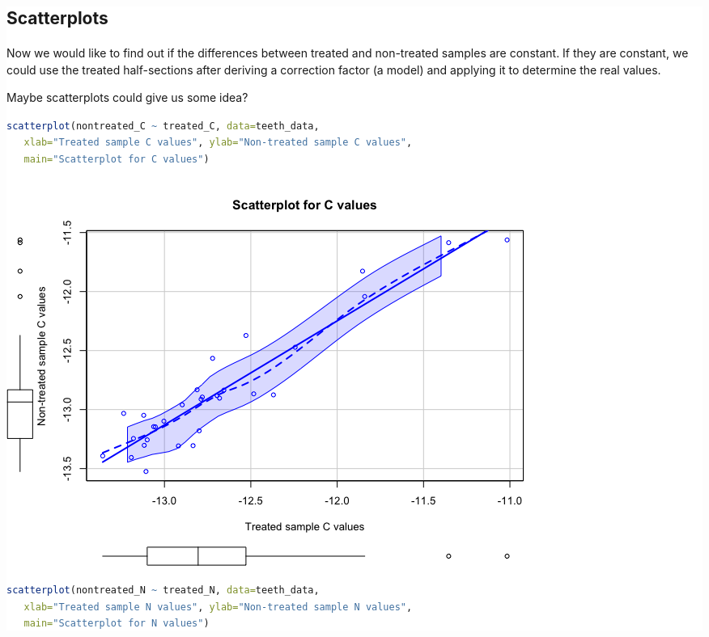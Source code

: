 
## Scatterplots 

Now we would like to find out if the differences between treated and non-treated samples are constant. If they are constant, we could use the treated half-sections after deriving a correction factor (a model) and applying it to determine the real values.

Maybe scatterplots could give us some idea?


```r
scatterplot(nontreated_C ~ treated_C, data=teeth_data,
   xlab="Treated sample C values", ylab="Non-treated sample C values",
   main="Scatterplot for C values")
```

![](Sperm-whale-teeth-code_files/figure-html/unnamed-chunk-17-1.png)


```r
scatterplot(nontreated_N ~ treated_N, data=teeth_data,
   xlab="Treated sample N values", ylab="Non-treated sample N values",
   main="Scatterplot for N values")
```
